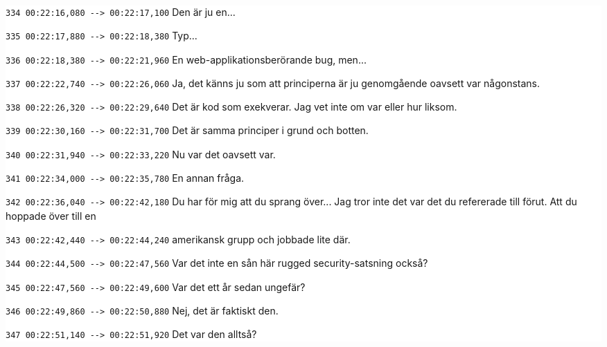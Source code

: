 

`334 00:22:16,080 --> 00:22:17,100`
Den är ju en...



`335 00:22:17,880 --> 00:22:18,380`
Typ...



`336 00:22:18,380 --> 00:22:21,960`
En web-applikationsberörande bug, men...



`337 00:22:22,740 --> 00:22:26,060`
Ja, det känns ju som att principerna är ju genomgående oavsett var någonstans.



`338 00:22:26,320 --> 00:22:29,640`
Det är kod som exekverar. Jag vet inte om var eller hur liksom.



`339 00:22:30,160 --> 00:22:31,700`
Det är samma principer i grund och botten.



`340 00:22:31,940 --> 00:22:33,220`
Nu var det oavsett var.



`341 00:22:34,000 --> 00:22:35,780`
En annan fråga.



`342 00:22:36,040 --> 00:22:42,180`
Du har för mig att du sprang över... Jag tror inte det var det du refererade till förut. Att du hoppade över till en



`343 00:22:42,440 --> 00:22:44,240`
amerikansk grupp och jobbade lite där.



`344 00:22:44,500 --> 00:22:47,560`
Var det inte en sån här rugged security-satsning också?



`345 00:22:47,560 --> 00:22:49,600`
Var det ett år sedan ungefär?



`346 00:22:49,860 --> 00:22:50,880`
Nej, det är faktiskt den.



`347 00:22:51,140 --> 00:22:51,920`
Det var den alltså?
